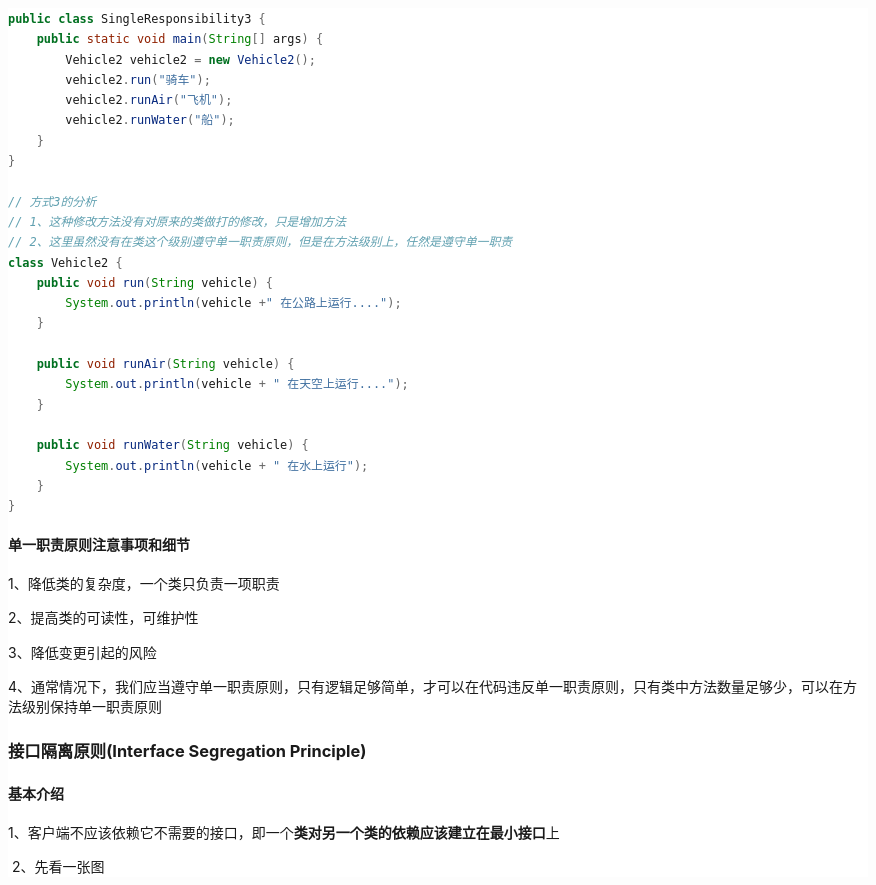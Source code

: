    ```java
   public class SingleResponsibility3 {
       public static void main(String[] args) {
           Vehicle2 vehicle2 = new Vehicle2();
           vehicle2.run("骑车");
           vehicle2.runAir("飞机");
           vehicle2.runWater("船");
       }
   }
   
   // 方式3的分析
   // 1、这种修改方法没有对原来的类做打的修改，只是增加方法
   // 2、这里虽然没有在类这个级别遵守单一职责原则，但是在方法级别上，任然是遵守单一职责
   class Vehicle2 {
       public void run(String vehicle) {
           System.out.println(vehicle +" 在公路上运行....");
       }
   
       public void runAir(String vehicle) {
           System.out.println(vehicle + " 在天空上运行....");
       }
   
       public void runWater(String vehicle) {
           System.out.println(vehicle + " 在水上运行");
       }
   }
   ```
   
   ####  单一职责原则注意事项和细节
   
   1、降低类的复杂度，一个类只负责一项职责

   2、提高类的可读性，可维护性

   3、降低变更引起的风险

   4、通常情况下，我们应当遵守单一职责原则，只有逻辑足够简单，才可以在代码违反单一职责原则，只有类中方法数量足够少，可以在方法级别保持单一职责原则



###  接口隔离原则(Interface Segregation Principle)

####  基本介绍

​	1、客户端不应该依赖它不需要的接口，即一个**类对另一个类的依赖应该建立在最小接口**上

​	2、先看一张图
